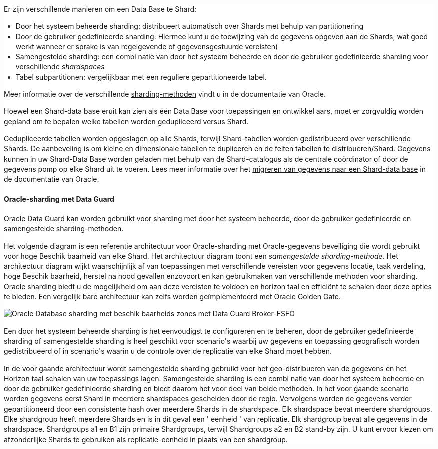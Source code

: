 Er zijn verschillende manieren om een Data Base te Shard:

* Door het systeem beheerde sharding: distribueert automatisch over Shards met behulp van partitionering
* Door de gebruiker gedefinieerde sharding: Hiermee kunt u de toewijzing van de gegevens opgeven aan de Shards, wat goed werkt wanneer er sprake is van regelgevende of gegevensgestuurde vereisten)
* Samengestelde sharding: een combi natie van door het systeem beheerde en door de gebruiker gedefinieerde sharding voor verschillende _shardspaces_
* Tabel subpartitionen: vergelijkbaar met een reguliere gepartitioneerde tabel.

Meer informatie over de verschillende [sharding-methoden](https://docs.oracle.com/en/database/oracle/oracle-database/19/shard/sharding-methods.html) vindt u in de documentatie van Oracle.

Hoewel een Shard-data base eruit kan zien als één Data Base voor toepassingen en ontwikkel aars, moet er zorgvuldig worden gepland om te bepalen welke tabellen worden gedupliceerd versus Shard. 

Gedupliceerde tabellen worden opgeslagen op alle Shards, terwijl Shard-tabellen worden gedistribueerd over verschillende Shards. De aanbeveling is om kleine en dimensionale tabellen te dupliceren en de feiten tabellen te distribueren/Shard. Gegevens kunnen in uw Shard-Data Base worden geladen met behulp van de Shard-catalogus als de centrale coördinator of door de gegevens pomp op elke Shard uit te voeren. Lees meer informatie over het [migreren van gegevens naar een Shard-data base](https://docs.oracle.com/en/database/oracle/oracle-database/19/shard/sharding-loading-data.html) in de documentatie van Oracle.

#### <a name="oracle-sharding-with-data-guard"></a>Oracle-sharding met Data Guard

Oracle Data Guard kan worden gebruikt voor sharding met door het systeem beheerde, door de gebruiker gedefinieerde en samengestelde sharding-methoden.

Het volgende diagram is een referentie architectuur voor Oracle-sharding met Oracle-gegevens beveiliging die wordt gebruikt voor hoge Beschik baarheid van elke Shard. Het architectuur diagram toont een _samengestelde sharding-methode_. Het architectuur diagram wijkt waarschijnlijk af van toepassingen met verschillende vereisten voor gegevens locatie, taak verdeling, hoge Beschik baarheid, herstel na nood gevallen enzovoort en kan gebruikmaken van verschillende methoden voor sharding. Oracle sharding biedt u de mogelijkheid om aan deze vereisten te voldoen en horizon taal en efficiënt te schalen door deze opties te bieden. Een vergelijk bare architectuur kan zelfs worden geïmplementeerd met Oracle Golden Gate.

![Oracle Database sharding met beschik baarheids zones met Data Guard Broker-FSFO](./media/oracle-reference-architecture/oracledb_dg_sh_az.png)

Een door het systeem beheerde sharding is het eenvoudigst te configureren en te beheren, door de gebruiker gedefinieerde sharding of samengestelde sharding is heel geschikt voor scenario's waarbij uw gegevens en toepassing geografisch worden gedistribueerd of in scenario's waarin u de controle over de replicatie van elke Shard moet hebben. 

In de voor gaande architectuur wordt samengestelde sharding gebruikt voor het geo-distribueren van de gegevens en het Horizon taal schalen van uw toepassings lagen. Samengestelde sharding is een combi natie van door het systeem beheerde en door de gebruiker gedefinieerde sharding en biedt daarom het voor deel van beide methoden. In het voor gaande scenario worden gegevens eerst Shard in meerdere shardspaces gescheiden door de regio. Vervolgens worden de gegevens verder gepartitioneerd door een consistente hash over meerdere Shards in de shardspace. Elk shardspace bevat meerdere shardgroups. Elke shardgroup heeft meerdere Shards en is in dit geval een ' eenheid ' van replicatie. Elk shardgroup bevat alle gegevens in de shardspace. Shardgroups a1 en B1 zijn primaire Shardgroups, terwijl Shardgroups a2 en B2 stand-by zijn. U kunt ervoor kiezen om afzonderlijke Shards te gebruiken als replicatie-eenheid in plaats van een shardgroup.
